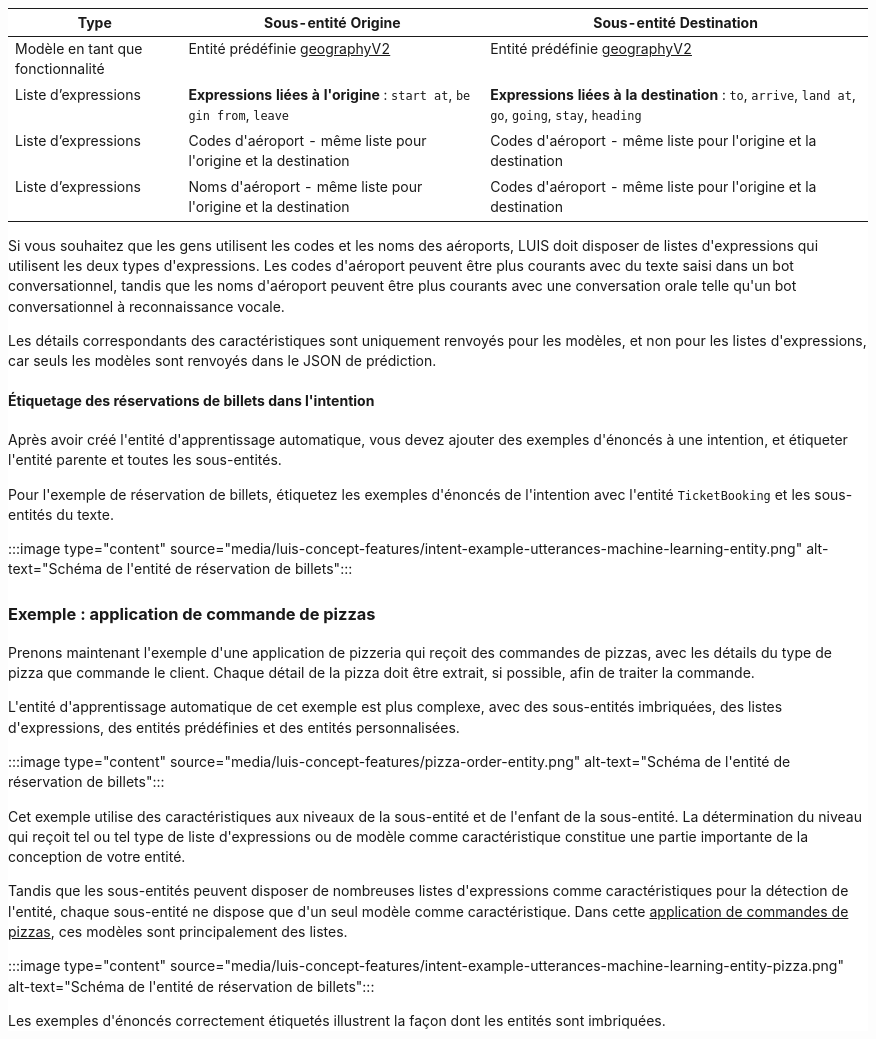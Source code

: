 |Type|Sous-entité Origine |Sous-entité Destination|
|--|--|--|
|Modèle en tant que fonctionnalité|Entité prédéfinie [geographyV2](luis-reference-prebuilt-geographyv2.md?tabs=V3)|Entité prédéfinie [geographyV2](luis-reference-prebuilt-geographyv2.md?tabs=V3)|
|Liste d’expressions|**Expressions liées à l'origine** : `start at`, `begin from`, `leave`|**Expressions liées à la destination** : `to`, `arrive`, `land at`, `go`, `going`, `stay`, `heading`|
|Liste d’expressions|Codes d'aéroport - même liste pour l'origine et la destination|Codes d'aéroport - même liste pour l'origine et la destination|
|Liste d’expressions|Noms d'aéroport - même liste pour l'origine et la destination|Codes d'aéroport - même liste pour l'origine et la destination|

Si vous souhaitez que les gens utilisent les codes et les noms des aéroports, LUIS doit disposer de listes d'expressions qui utilisent les deux types d'expressions. Les codes d'aéroport peuvent être plus courants avec du texte saisi dans un bot conversationnel, tandis que les noms d'aéroport peuvent être plus courants avec une conversation orale telle qu'un bot conversationnel à reconnaissance vocale.

Les détails correspondants des caractéristiques sont uniquement renvoyés pour les modèles, et non pour les listes d'expressions, car seuls les modèles sont renvoyés dans le JSON de prédiction.

#### <a name="ticket-booking-labeling-in-the-intent"></a>Étiquetage des réservations de billets dans l'intention

Après avoir créé l'entité d'apprentissage automatique, vous devez ajouter des exemples d'énoncés à une intention, et étiqueter l'entité parente et toutes les sous-entités.

Pour l'exemple de réservation de billets, étiquetez les exemples d'énoncés de l'intention avec l'entité `TicketBooking` et les sous-entités du texte.

:::image type="content" source="media/luis-concept-features/intent-example-utterances-machine-learning-entity.png" alt-text="Schéma de l'entité de réservation de billets":::

### <a name="example-pizza-ordering-app"></a>Exemple : application de commande de pizzas

Prenons maintenant l'exemple d'une application de pizzeria qui reçoit des commandes de pizzas, avec les détails du type de pizza que commande le client. Chaque détail de la pizza doit être extrait, si possible, afin de traiter la commande.

L'entité d'apprentissage automatique de cet exemple est plus complexe, avec des sous-entités imbriquées, des listes d'expressions, des entités prédéfinies et des entités personnalisées.

:::image type="content" source="media/luis-concept-features/pizza-order-entity.png" alt-text="Schéma de l'entité de réservation de billets":::

Cet exemple utilise des caractéristiques aux niveaux de la sous-entité et de l'enfant de la sous-entité. La détermination du niveau qui reçoit tel ou tel type de liste d'expressions ou de modèle comme caractéristique constitue une partie importante de la conception de votre entité.

Tandis que les sous-entités peuvent disposer de nombreuses listes d'expressions comme caractéristiques pour la détection de l'entité, chaque sous-entité ne dispose que d'un seul modèle comme caractéristique. Dans cette [application de commandes de pizzas](https://github.com/Azure/pizza_luis_bot/blob/master/CognitiveModels/MicrosoftPizza.json), ces modèles sont principalement des listes.

:::image type="content" source="media/luis-concept-features/intent-example-utterances-machine-learning-entity-pizza.png" alt-text="Schéma de l'entité de réservation de billets":::

Les exemples d'énoncés correctement étiquetés illustrent la façon dont les entités sont imbriquées. 
